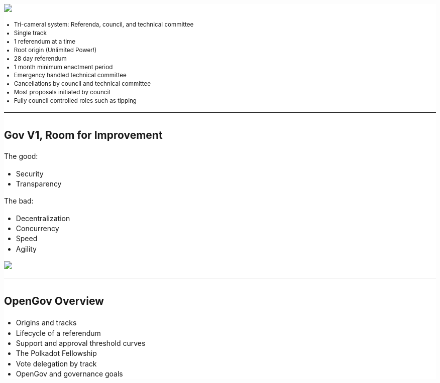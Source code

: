 
<img rounded style="width: 300px" src="./img/Polkadot.png" />

</pba-col>
<pba-col center style="font-size:smaller">

- Tri-cameral system: Referenda, council, and technical committee
- Single track
- 1 referendum at a time
- Root origin (Unlimited Power!)
- 28 day referendum
- 1 month minimum enactment period
- Emergency handled technical committee
- Cancellations by council and technical committee
- Most proposals initiated by council
- Fully council controlled roles such as tipping

</pba-col>
</pba-cols>

---

## Gov V1, Room for Improvement

<pba-cols>
<pba-col left>

The good:

- Security
- Transparency

The bad:

- Decentralization
- Concurrency
- Speed
- Agility

</pba-col>
<pba-col center>


<img rounded style="width: 500px" src="./img/Snail.jpeg" />

</pba-col>
</pba-cols>

---

## OpenGov Overview

<pba-cols>
<pba-col center>

- Origins and tracks
- Lifecycle of a referendum
- Support and approval threshold curves
- The Polkadot Fellowship
- Vote delegation by track
- OpenGov and governance goals

